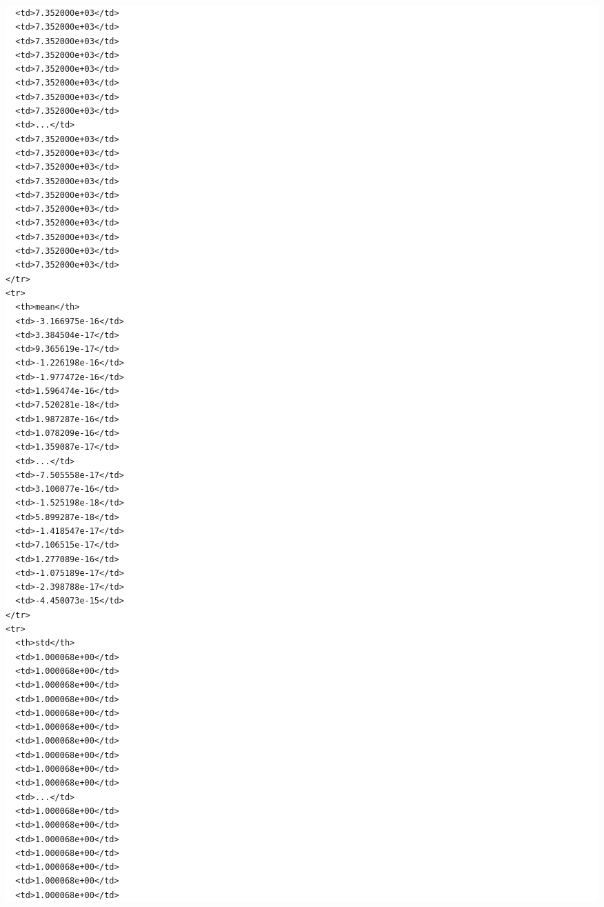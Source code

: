       <td>7.352000e+03</td>
      <td>7.352000e+03</td>
      <td>7.352000e+03</td>
      <td>7.352000e+03</td>
      <td>7.352000e+03</td>
      <td>7.352000e+03</td>
      <td>7.352000e+03</td>
      <td>7.352000e+03</td>
      <td>...</td>
      <td>7.352000e+03</td>
      <td>7.352000e+03</td>
      <td>7.352000e+03</td>
      <td>7.352000e+03</td>
      <td>7.352000e+03</td>
      <td>7.352000e+03</td>
      <td>7.352000e+03</td>
      <td>7.352000e+03</td>
      <td>7.352000e+03</td>
      <td>7.352000e+03</td>
    </tr>
    <tr>
      <th>mean</th>
      <td>-3.166975e-16</td>
      <td>3.384504e-17</td>
      <td>9.365619e-17</td>
      <td>-1.226198e-16</td>
      <td>-1.977472e-16</td>
      <td>1.596474e-16</td>
      <td>7.520281e-18</td>
      <td>1.987287e-16</td>
      <td>1.078209e-16</td>
      <td>1.359087e-17</td>
      <td>...</td>
      <td>-7.505558e-17</td>
      <td>3.100077e-16</td>
      <td>-1.525198e-18</td>
      <td>5.899287e-18</td>
      <td>-1.418547e-17</td>
      <td>7.106515e-17</td>
      <td>1.277089e-16</td>
      <td>-1.075189e-17</td>
      <td>-2.398788e-17</td>
      <td>-4.450073e-15</td>
    </tr>
    <tr>
      <th>std</th>
      <td>1.000068e+00</td>
      <td>1.000068e+00</td>
      <td>1.000068e+00</td>
      <td>1.000068e+00</td>
      <td>1.000068e+00</td>
      <td>1.000068e+00</td>
      <td>1.000068e+00</td>
      <td>1.000068e+00</td>
      <td>1.000068e+00</td>
      <td>1.000068e+00</td>
      <td>...</td>
      <td>1.000068e+00</td>
      <td>1.000068e+00</td>
      <td>1.000068e+00</td>
      <td>1.000068e+00</td>
      <td>1.000068e+00</td>
      <td>1.000068e+00</td>
      <td>1.000068e+00</td>
